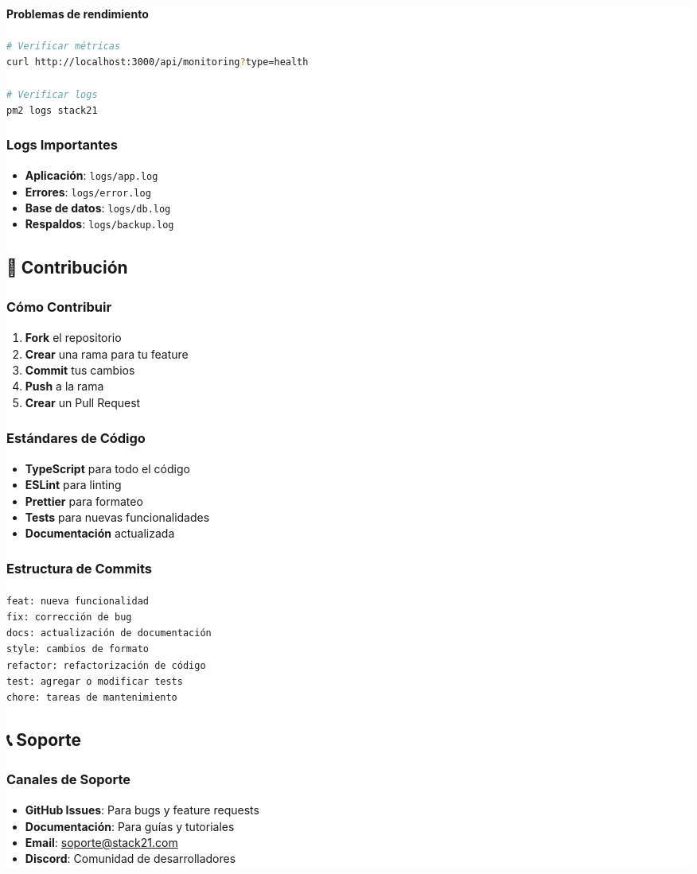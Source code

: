 #### Problemas de rendimiento
```bash
# Verificar métricas
curl http://localhost:3000/api/monitoring?type=health

# Verificar logs
pm2 logs stack21
```

### Logs Importantes

- **Aplicación**: `logs/app.log`
- **Errores**: `logs/error.log`
- **Base de datos**: `logs/db.log`
- **Respaldos**: `logs/backup.log`

## 🤝 Contribución

### Cómo Contribuir

1. **Fork** el repositorio
2. **Crear** una rama para tu feature
3. **Commit** tus cambios
4. **Push** a la rama
5. **Crear** un Pull Request

### Estándares de Código

- **TypeScript** para todo el código
- **ESLint** para linting
- **Prettier** para formateo
- **Tests** para nuevas funcionalidades
- **Documentación** actualizada

### Estructura de Commits

```
feat: nueva funcionalidad
fix: corrección de bug
docs: actualización de documentación
style: cambios de formato
refactor: refactorización de código
test: agregar o modificar tests
chore: tareas de mantenimiento
```

## 📞 Soporte

### Canales de Soporte

- **GitHub Issues**: Para bugs y feature requests
- **Documentación**: Para guías y tutoriales
- **Email**: soporte@stack21.com
- **Discord**: Comunidad de desarrolladores
